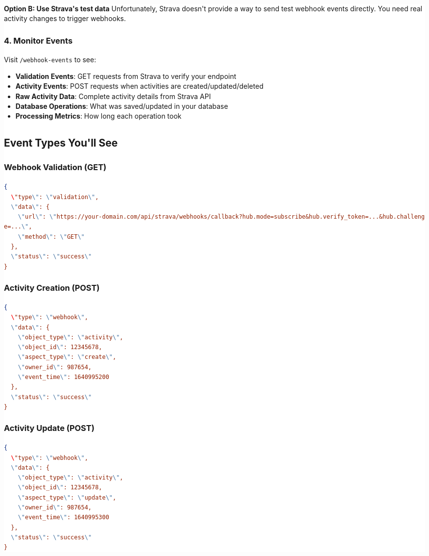 **Option B: Use Strava's test data**
Unfortunately, Strava doesn't provide a way to send test webhook events directly. You need real activity changes to trigger webhooks.

### 4. Monitor Events

Visit `/webhook-events` to see:
- **Validation Events**: GET requests from Strava to verify your endpoint
- **Activity Events**: POST requests when activities are created/updated/deleted
- **Raw Activity Data**: Complete activity details from Strava API
- **Database Operations**: What was saved/updated in your database
- **Processing Metrics**: How long each operation took

## Event Types You'll See

### Webhook Validation (GET)
```json
{
  \"type\": \"validation\",
  \"data\": {
    \"url\": \"https://your-domain.com/api/strava/webhooks/callback?hub.mode=subscribe&hub.verify_token=...&hub.challenge=...\",
    \"method\": \"GET\"
  },
  \"status\": \"success\"
}
```

### Activity Creation (POST)
```json
{
  \"type\": \"webhook\",
  \"data\": {
    \"object_type\": \"activity\",
    \"object_id\": 12345678,
    \"aspect_type\": \"create\",
    \"owner_id\": 987654,
    \"event_time\": 1640995200
  },
  \"status\": \"success\"
}
```

### Activity Update (POST)
```json
{
  \"type\": \"webhook\",
  \"data\": {
    \"object_type\": \"activity\",
    \"object_id\": 12345678,
    \"aspect_type\": \"update\",
    \"owner_id\": 987654,
    \"event_time\": 1640995300
  },
  \"status\": \"success\"
}
```
